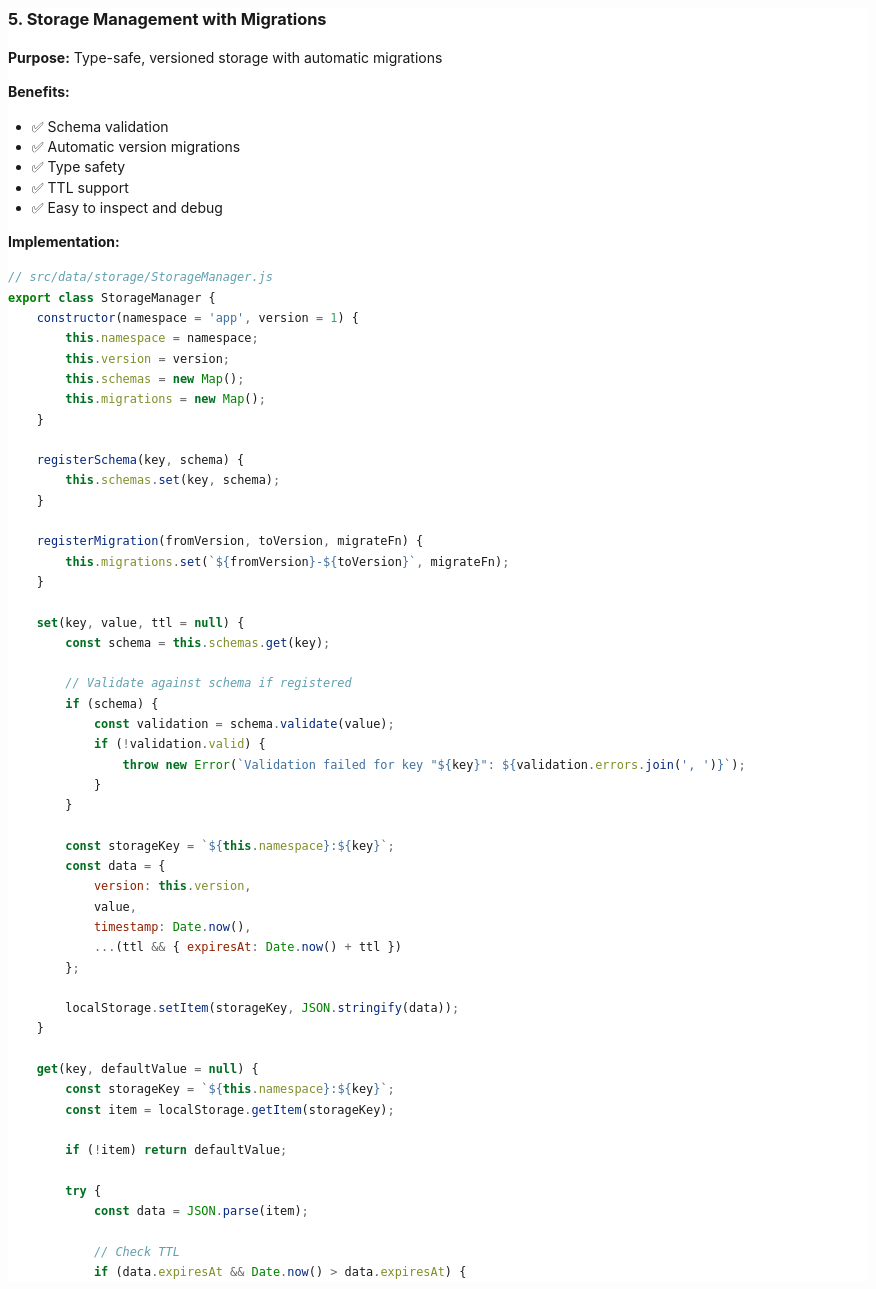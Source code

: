 ### 5. **Storage Management with Migrations**

**Purpose:** Type-safe, versioned storage with automatic migrations

**Benefits:**
- ✅ Schema validation
- ✅ Automatic version migrations
- ✅ Type safety
- ✅ TTL support
- ✅ Easy to inspect and debug

**Implementation:**

```javascript
// src/data/storage/StorageManager.js
export class StorageManager {
    constructor(namespace = 'app', version = 1) {
        this.namespace = namespace;
        this.version = version;
        this.schemas = new Map();
        this.migrations = new Map();
    }

    registerSchema(key, schema) {
        this.schemas.set(key, schema);
    }

    registerMigration(fromVersion, toVersion, migrateFn) {
        this.migrations.set(`${fromVersion}-${toVersion}`, migrateFn);
    }

    set(key, value, ttl = null) {
        const schema = this.schemas.get(key);

        // Validate against schema if registered
        if (schema) {
            const validation = schema.validate(value);
            if (!validation.valid) {
                throw new Error(`Validation failed for key "${key}": ${validation.errors.join(', ')}`);
            }
        }

        const storageKey = `${this.namespace}:${key}`;
        const data = {
            version: this.version,
            value,
            timestamp: Date.now(),
            ...(ttl && { expiresAt: Date.now() + ttl })
        };

        localStorage.setItem(storageKey, JSON.stringify(data));
    }

    get(key, defaultValue = null) {
        const storageKey = `${this.namespace}:${key}`;
        const item = localStorage.getItem(storageKey);

        if (!item) return defaultValue;

        try {
            const data = JSON.parse(item);

            // Check TTL
            if (data.expiresAt && Date.now() > data.expiresAt) {
```